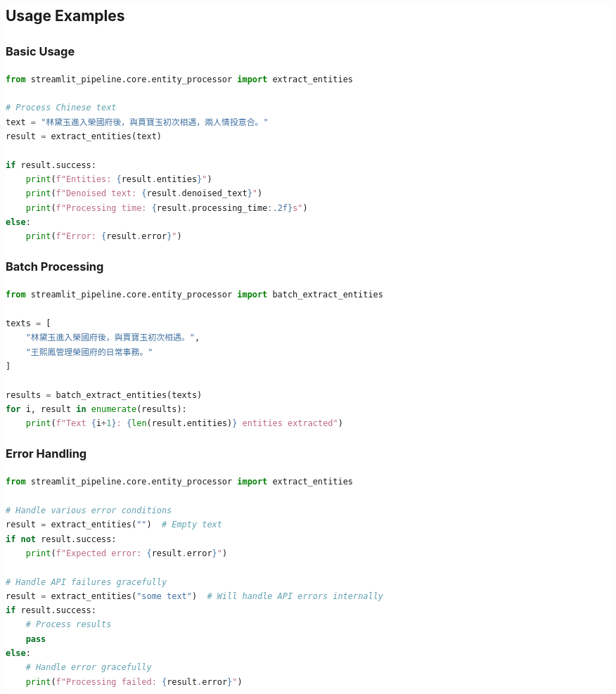 ## Usage Examples

### Basic Usage

```python
from streamlit_pipeline.core.entity_processor import extract_entities

# Process Chinese text
text = "林黛玉進入榮國府後，與賈寶玉初次相遇，兩人情投意合。"
result = extract_entities(text)

if result.success:
    print(f"Entities: {result.entities}")
    print(f"Denoised text: {result.denoised_text}")
    print(f"Processing time: {result.processing_time:.2f}s")
else:
    print(f"Error: {result.error}")
```

### Batch Processing

```python
from streamlit_pipeline.core.entity_processor import batch_extract_entities

texts = [
    "林黛玉進入榮國府後，與賈寶玉初次相遇。",
    "王熙鳳管理榮國府的日常事務。"
]

results = batch_extract_entities(texts)
for i, result in enumerate(results):
    print(f"Text {i+1}: {len(result.entities)} entities extracted")
```

### Error Handling

```python
from streamlit_pipeline.core.entity_processor import extract_entities

# Handle various error conditions
result = extract_entities("")  # Empty text
if not result.success:
    print(f"Expected error: {result.error}")

# Handle API failures gracefully
result = extract_entities("some text")  # Will handle API errors internally
if result.success:
    # Process results
    pass
else:
    # Handle error gracefully
    print(f"Processing failed: {result.error}")
```
